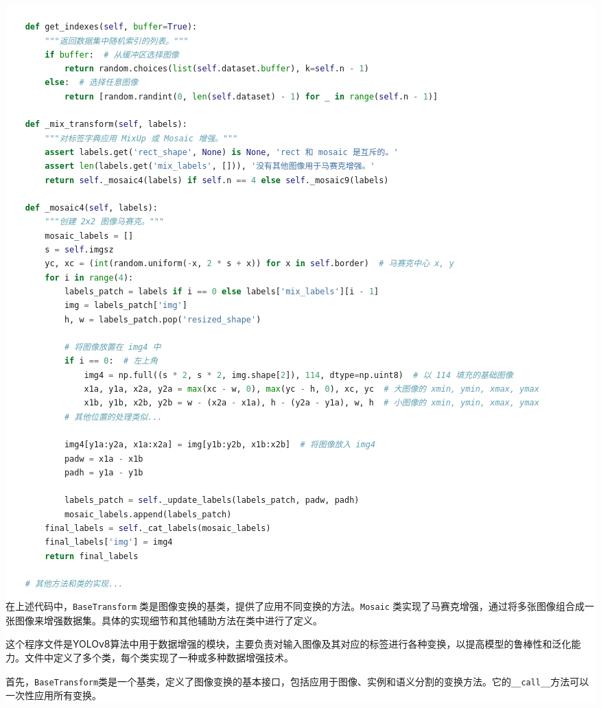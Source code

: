 ```python

    def get_indexes(self, buffer=True):
        """返回数据集中随机索引的列表。"""
        if buffer:  # 从缓冲区选择图像
            return random.choices(list(self.dataset.buffer), k=self.n - 1)
        else:  # 选择任意图像
            return [random.randint(0, len(self.dataset) - 1) for _ in range(self.n - 1)]

    def _mix_transform(self, labels):
        """对标签字典应用 MixUp 或 Mosaic 增强。"""
        assert labels.get('rect_shape', None) is None, 'rect 和 mosaic 是互斥的。'
        assert len(labels.get('mix_labels', [])), '没有其他图像用于马赛克增强。'
        return self._mosaic4(labels) if self.n == 4 else self._mosaic9(labels)

    def _mosaic4(self, labels):
        """创建 2x2 图像马赛克。"""
        mosaic_labels = []
        s = self.imgsz
        yc, xc = (int(random.uniform(-x, 2 * s + x)) for x in self.border)  # 马赛克中心 x, y
        for i in range(4):
            labels_patch = labels if i == 0 else labels['mix_labels'][i - 1]
            img = labels_patch['img']
            h, w = labels_patch.pop('resized_shape')

            # 将图像放置在 img4 中
            if i == 0:  # 左上角
                img4 = np.full((s * 2, s * 2, img.shape[2]), 114, dtype=np.uint8)  # 以 114 填充的基础图像
                x1a, y1a, x2a, y2a = max(xc - w, 0), max(yc - h, 0), xc, yc  # 大图像的 xmin, ymin, xmax, ymax
                x1b, y1b, x2b, y2b = w - (x2a - x1a), h - (y2a - y1a), w, h  # 小图像的 xmin, ymin, xmax, ymax
            # 其他位置的处理类似...

            img4[y1a:y2a, x1a:x2a] = img[y1b:y2b, x1b:x2b]  # 将图像放入 img4
            padw = x1a - x1b
            padh = y1a - y1b

            labels_patch = self._update_labels(labels_patch, padw, padh)
            mosaic_labels.append(labels_patch)
        final_labels = self._cat_labels(mosaic_labels)
        final_labels['img'] = img4
        return final_labels

    # 其他方法和类的实现...
```

在上述代码中，`BaseTransform` 类是图像变换的基类，提供了应用不同变换的方法。`Mosaic` 类实现了马赛克增强，通过将多张图像组合成一张图像来增强数据集。具体的实现细节和其他辅助方法在类中进行了定义。

这个程序文件是YOLOv8算法中用于数据增强的模块，主要负责对输入图像及其对应的标签进行各种变换，以提高模型的鲁棒性和泛化能力。文件中定义了多个类，每个类实现了一种或多种数据增强技术。

首先，`BaseTransform`类是一个基类，定义了图像变换的基本接口，包括应用于图像、实例和语义分割的变换方法。它的`__call__`方法可以一次性应用所有变换。
